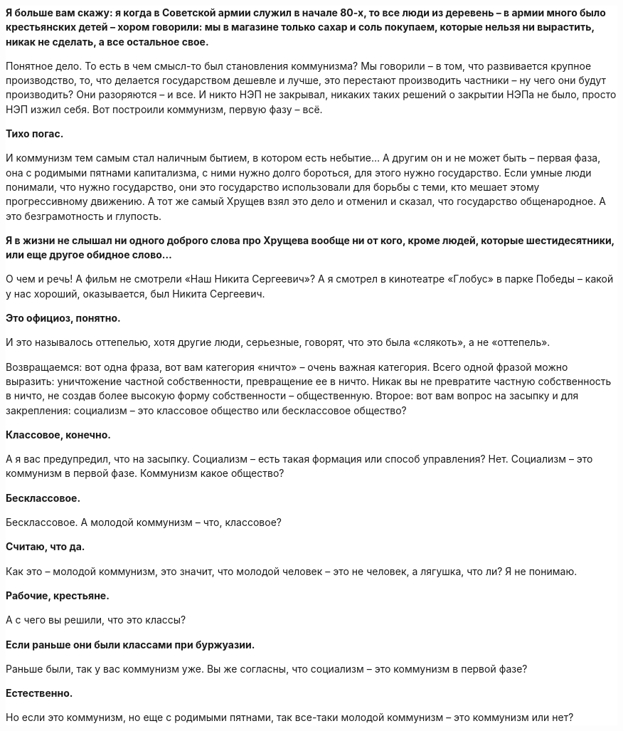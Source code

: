 **Я больше вам скажу: я когда в Советской армии служил в начале 80-х, то все люди из деревень – в армии много было крестьянских детей – хором говорили: мы в магазине только сахар и соль покупаем, которые нельзя ни вырастить, никак не сделать, а все остальное свое.**

Понятное дело. То есть в чем смысл-то был становления коммунизма? Мы говорили – в том, что развивается крупное производство, то, что делается государством дешевле и лучше, это перестают производить частники – ну чего они будут производить? Они разоряются – и все. И никто НЭП не закрывал, никаких таких решений о закрытии НЭПа не было, просто НЭП изжил себя. Вот построили коммунизм, первую фазу – всё.

**Тихо погас.**

И коммунизм тем самым стал наличным бытием, в котором есть небытие… А другим он и не может быть – первая фаза, она с родимыми пятнами капитализма, с ними нужно долго бороться, для этого нужно государство. Если умные люди понимали, что нужно государство, они это государство использовали для борьбы с теми, кто мешает этому прогрессивному движению. А тот же самый Хрущев взял это дело и отменил и сказал, что государство общенародное. А это безграмотность и глупость.

**Я в жизни не слышал ни одного доброго слова про Хрущева вообще ни от кого, кроме людей, которые шестидесятники, или еще другое обидное слово…**

О чем и речь! А фильм не смотрели «Наш Никита Сергеевич»? А я смотрел в кинотеатре «Глобус» в парке Победы – какой у нас хороший, оказывается, был Никита Сергеевич.

**Это официоз, понятно.**

И это называлось оттепелью, хотя другие люди, серьезные, говорят, что это была «слякоть», а не «оттепель».

Возвращаемся: вот одна фраза, вот вам категория «ничто» – очень важная категория. Всего одной фразой можно выразить: уничтожение частной собственности, превращение ее в ничто. Никак вы не превратите частную собственность в ничто, не создав более высокую форму собственности – общественную. Второе: вот вам вопрос на засыпку и для закрепления: социализм – это классовое общество или бесклассовое общество?

**Классовое, конечно.**

А я вас предупредил, что на засыпку. Социализм – есть такая формация или способ управления? Нет. Социализм – это коммунизм в первой фазе. Коммунизм какое общество?

**Бесклассовое.**

Бесклассовое. А молодой коммунизм – что, классовое?

**Считаю, что да.**

Как это – молодой коммунизм, это значит, что молодой человек – это не человек, а лягушка, что ли? Я не понимаю.

**Рабочие, крестьяне.**

А с чего вы решили, что это классы?

**Если раньше они были классами при буржуазии.**

Раньше были, так у вас коммунизм уже. Вы же согласны, что социализм – это коммунизм в первой фазе?

**Естественно.**

Но если это коммунизм, но еще с родимыми пятнами, так все-таки молодой коммунизм – это коммунизм или нет?
